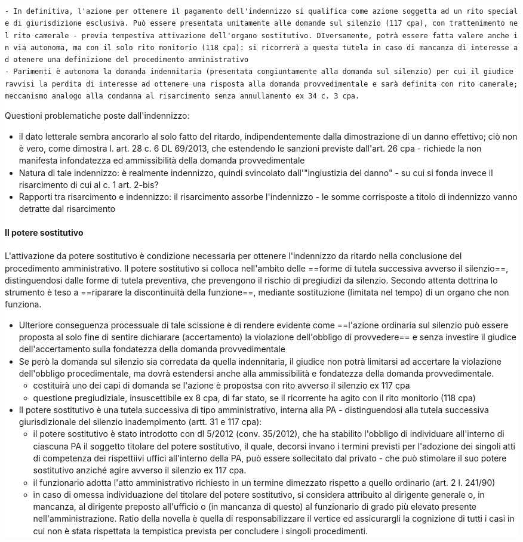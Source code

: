 	- In definitiva, l'azione per ottenere il pagamento dell'indennizzo si qualifica come azione soggetta ad un rito speciale di giurisdizione esclusiva. Può essere presentata unitamente alle domande sul silenzio (117 cpa), con trattenimento nel rito camerale - previa tempestiva attivazione dell'organo sostitutivo. DIversamente, potrà essere fatta valere anche in via autonoma, ma con il solo rito monitorio (118 cpa): si ricorrerà a questa tutela in caso di mancanza di interesse ad otenere una definizione del procedimento amministrativo
	- Parimenti è autonoma la domanda indennitaria (presentata congiuntamente alla domanda sul silenzio) per cui il giudice ravvisi la perdita di interesse ad ottenere una risposta alla domanda provvedimentale e sarà definita con rito camerale; meccanismo analogo alla condanna al risarcimento senza annullamento ex 34 c. 3 cpa.

Questioni problematiche poste dall'indennizzo:
- il dato letterale sembra ancorarlo al solo fatto del ritardo, indipendentemente dalla dimostrazione di un danno effettivo; ciò non è vero, come dimostra l. art. 28 c. 6 DL 69/2013, che estendendo le sanzioni previste dall'art. 26 cpa - richiede la non manifesta infondatezza ed ammissibilità della domanda provvedimentale
- Natura di tale indennizzo: è realmente indennizzo, quindi svincolato dall'"ingiustizia del danno" - su cui si fonda invece il risarcimento di cui al c. 1 art. 2-bis?
- Rapporti tra risarcimento e indennizzo: il risarcimento assorbe l'indennizzo - le somme corrisposte a titolo di indennizzo vanno detratte dal risarcimento

#### Il potere sostitutivo
L'attivazione da potere sostitutivo è condizione necessaria per ottenere l'indennizzo da ritardo nella conclusione del procedimento amministrativo.
Il potere sostitutivo si colloca nell'ambito delle ==forme di tutela successiva avverso il silenzio==, distinguendosi dalle forme di tutela preventiva, che prevengono il rischio di pregiudizi da silenzio. Secondo attenta dottrina lo strumento è teso a ==riparare la discontinuità della funzione==, mediante sostituzione (limitata nel tempo) di un organo che non funziona.
- Ulteriore conseguenza processuale di tale scissione è di rendere evidente come ==l'azione ordinaria sul silenzio può essere proposta al solo fine di sentire dichiarare (accertamento) la violazione dell'obbligo di provvedere== e senza investire il giudice dell'accertamento sulla fondatezza della domanda provvedimentale
- Se però la domanda sul silenzio sia corredata da quella indennitaria, il giudice non potrà limitarsi ad accertare la violazione dell'obbligo procedimentale, ma dovrà estendersi anche alla ammissibilità e fondatezza della domanda provvedimentale.
	- costituirà uno dei capi di domanda se l'azione è propostsa con rito avverso il silenzio ex 117 cpa
	- questione pregiudiziale, insuscettibile ex 8 cpa, di far stato, se il ricorrente ha agito con il rito monitorio (118 cpa)
- Il potere sostitutivo è una tutela successiva di tipo amministrativo, interna alla PA - distinguendosi alla tutela successiva giurisdizionale del silenzio inadempimento (artt. 31 e 117 cpa): 
	- il potere sostitutivo è stato introdotto con dl 5/2012 (conv. 35/2012), che ha stabilito l'obbligo di individuare all'interno di ciascuna PA il soggetto titolare del potere sostitutivo, il quale, decorsi invano i termini previsti per l'adozione dei singoli atti di competenza dei rispettiivi uffici all'interno della PA, può essere sollecitato dal privato - che può stimolare il suo potere sostitutivo anziché agire avverso il silenzio ex 117 cpa.
	- il funzionario adotta l'atto amministrativo richiesto in un termine dimezzato rispetto a quello ordinario (art. 2 l. 241/90)
	- in caso di omessa individuazione del titolare del potere sostitutivo, si considera attribuito al dirigente generale o, in mancanza, al dirigente preposto all'ufficio o (in mancanza di questo) al funzionario di grado più elevato presente nell'amministrazione. Ratio della novella è quella di responsabilizzare il vertice ed assicurargli la cognizione di tutti i casi in cui non è stata rispettata la tempistica prevista per concludere i singoli procedimenti.